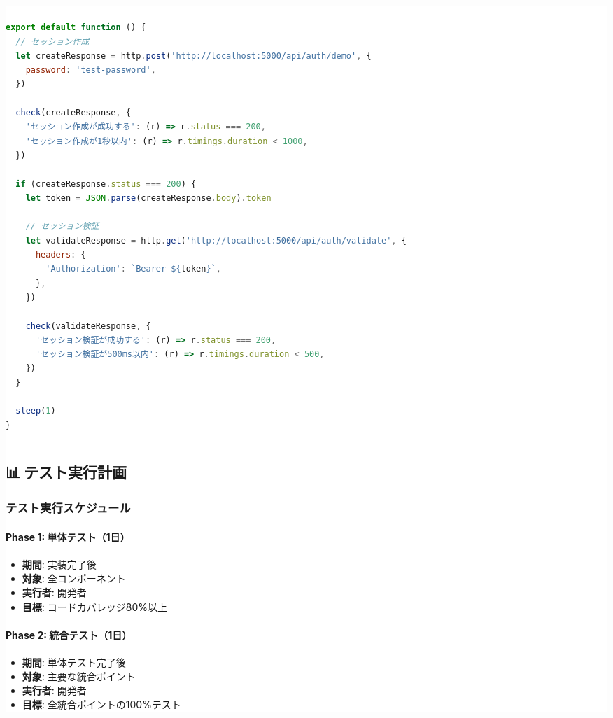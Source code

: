 ```javascript

export default function () {
  // セッション作成
  let createResponse = http.post('http://localhost:5000/api/auth/demo', {
    password: 'test-password',
  })
  
  check(createResponse, {
    'セッション作成が成功する': (r) => r.status === 200,
    'セッション作成が1秒以内': (r) => r.timings.duration < 1000,
  })
  
  if (createResponse.status === 200) {
    let token = JSON.parse(createResponse.body).token
    
    // セッション検証
    let validateResponse = http.get('http://localhost:5000/api/auth/validate', {
      headers: {
        'Authorization': `Bearer ${token}`,
      },
    })
    
    check(validateResponse, {
      'セッション検証が成功する': (r) => r.status === 200,
      'セッション検証が500ms以内': (r) => r.timings.duration < 500,
    })
  }
  
  sleep(1)
}
```

---

## 📊 テスト実行計画

### テスト実行スケジュール

#### Phase 1: 単体テスト（1日）
- **期間**: 実装完了後
- **対象**: 全コンポーネント
- **実行者**: 開発者
- **目標**: コードカバレッジ80%以上

#### Phase 2: 統合テスト（1日）
- **期間**: 単体テスト完了後
- **対象**: 主要な統合ポイント
- **実行者**: 開発者
- **目標**: 全統合ポイントの100%テスト

